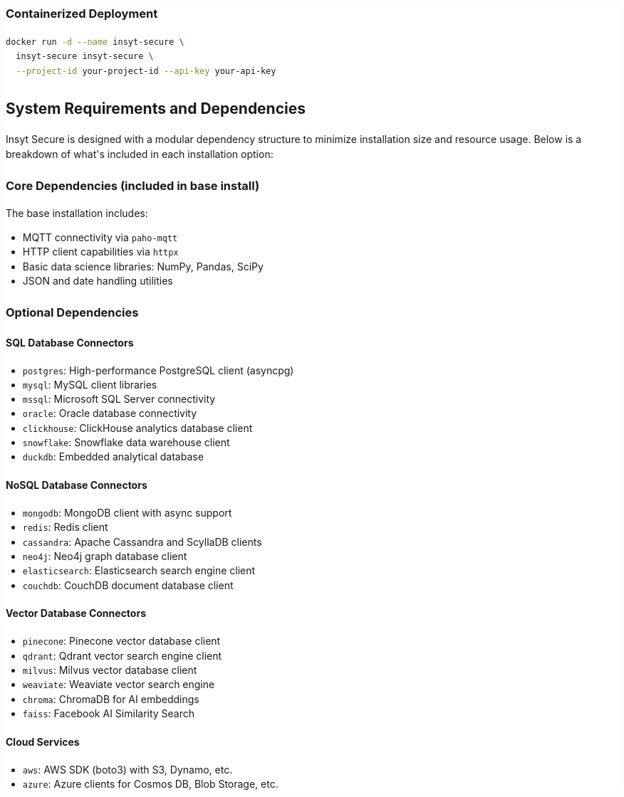 ### Containerized Deployment

```bash
docker run -d --name insyt-secure \
  insyt-secure insyt-secure \
  --project-id your-project-id --api-key your-api-key
```

## System Requirements and Dependencies

Insyt Secure is designed with a modular dependency structure to minimize installation size and resource usage. Below is a breakdown of what's included in each installation option:

### Core Dependencies (included in base install)

The base installation includes:
- MQTT connectivity via `paho-mqtt`
- HTTP client capabilities via `httpx`
- Basic data science libraries: NumPy, Pandas, SciPy
- JSON and date handling utilities

### Optional Dependencies

#### SQL Database Connectors
- `postgres`: High-performance PostgreSQL client (asyncpg)
- `mysql`: MySQL client libraries
- `mssql`: Microsoft SQL Server connectivity
- `oracle`: Oracle database connectivity
- `clickhouse`: ClickHouse analytics database client
- `snowflake`: Snowflake data warehouse client
- `duckdb`: Embedded analytical database

#### NoSQL Database Connectors
- `mongodb`: MongoDB client with async support
- `redis`: Redis client
- `cassandra`: Apache Cassandra and ScyllaDB clients
- `neo4j`: Neo4j graph database client
- `elasticsearch`: Elasticsearch search engine client
- `couchdb`: CouchDB document database client

#### Vector Database Connectors
- `pinecone`: Pinecone vector database client
- `qdrant`: Qdrant vector search engine client
- `milvus`: Milvus vector database client
- `weaviate`: Weaviate vector search engine
- `chroma`: ChromaDB for AI embeddings
- `faiss`: Facebook AI Similarity Search

#### Cloud Services
- `aws`: AWS SDK (boto3) with S3, Dynamo, etc.
- `azure`: Azure clients for Cosmos DB, Blob Storage, etc.
